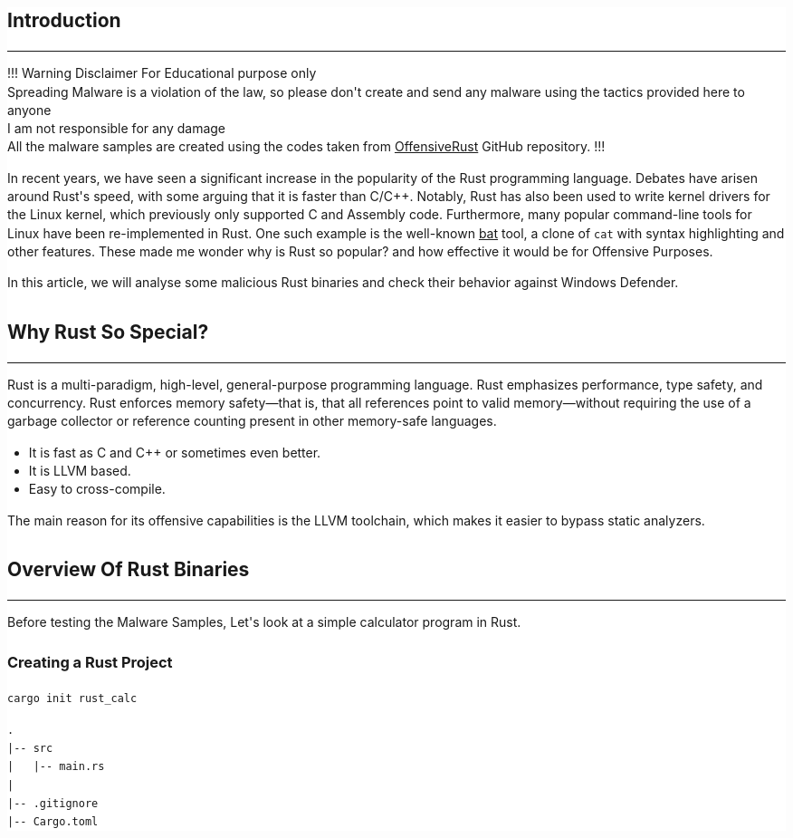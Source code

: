 ## Introduction

---

!!! Warning Disclaimer
For Educational purpose only <br>
Spreading Malware is a violation of the law, so please don't create and send any malware using the tactics provided here to anyone <br>
I am not responsible for any damage<br>
All the malware samples are created using the codes taken from [OffensiveRust](https://github.com/trickster0/OffensiveRust) GitHub repository.
!!!

In recent years, we have seen a significant increase in the popularity of the Rust programming language. Debates have arisen around Rust's speed, with some arguing that it is faster than C/C++. Notably, Rust has also been used to write kernel drivers for the Linux kernel, which previously only supported C and Assembly code. Furthermore, many popular command-line tools for Linux have been re-implemented in Rust. One such example is the well-known [bat](https://github.com/sharkdp/bat) tool, a clone of `cat` with syntax highlighting and other features. These made me wonder why is Rust so popular? and how effective it would be for Offensive Purposes.

In this article, we will analyse some malicious Rust binaries and check their behavior against Windows Defender.

## Why Rust So Special?

---

Rust is a multi-paradigm, high-level, general-purpose programming language. Rust emphasizes performance, type safety, and concurrency. Rust enforces memory safety—that is, that all references point to valid memory—without requiring the use of a garbage collector or reference counting present in other memory-safe languages.

* It is fast as C and C++ or sometimes even better. 
* It is LLVM based. 
* Easy to cross-compile.

The main reason for its offensive capabilities is the LLVM toolchain, which makes it easier to bypass static analyzers.

## Overview Of Rust Binaries

---

Before testing the Malware Samples, Let's look at a simple calculator program in Rust.

### Creating a Rust Project

`cargo init rust_calc`

``` Project Directory Structure
.
|-- src
|   |-- main.rs
|
|-- .gitignore
|-- Cargo.toml
```
